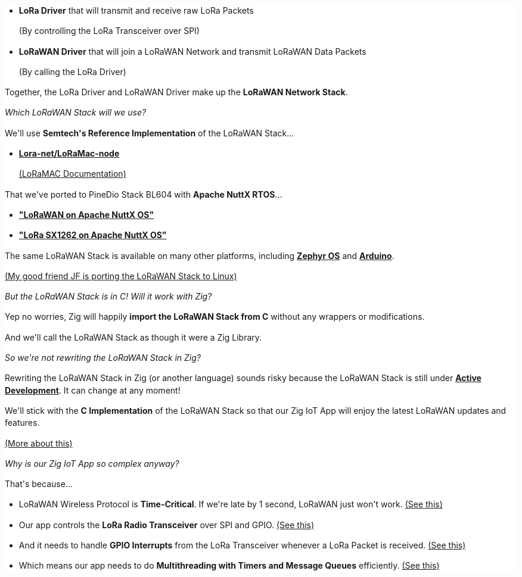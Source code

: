 -   __LoRa Driver__ that will transmit and receive raw LoRa Packets

    (By controlling the LoRa Transceiver over SPI)

-   __LoRaWAN Driver__ that will join a LoRaWAN Network and transmit LoRaWAN Data Packets

    (By calling the LoRa Driver)

Together, the LoRa Driver and LoRaWAN Driver make up the __LoRaWAN Network Stack__.

_Which LoRaWAN Stack will we use?_

We'll use __Semtech's Reference Implementation__ of the LoRaWAN Stack...

-   [__Lora-net/LoRaMac-node__](https://github.com/Lora-net/LoRaMac-node)

    [(LoRaMAC Documentation)](https://stackforce.github.io/LoRaMac-doc/LoRaMac-doc-v4.6.0/index.html)

That we've ported to PineDio Stack BL604 with __Apache NuttX RTOS__...

-   [__"LoRaWAN on Apache NuttX OS"__](https://lupyuen.github.io/articles/lorawan3)

-   [__"LoRa SX1262 on Apache NuttX OS"__](https://lupyuen.github.io/articles/sx1262)

The same LoRaWAN Stack is available on many other platforms, including [__Zephyr OS__](https://docs.zephyrproject.org/latest/connectivity/lora_lorawan/index.html) and [__Arduino__](https://github.com/beegee-tokyo/SX126x-Arduino).

[(My good friend JF is porting the LoRaWAN Stack to Linux)](https://codeberg.org/JF002/loramac-node)

_But the LoRaWAN Stack is in C! Will it work with Zig?_

Yep no worries, Zig will happily __import the LoRaWAN Stack from C__ without any wrappers or modifications.

And we'll call the LoRaWAN Stack as though it were a Zig Library.

_So we're not rewriting the LoRaWAN Stack in Zig?_

Rewriting the LoRaWAN Stack in Zig (or another language) sounds risky because the LoRaWAN Stack is still under [__Active Development__](https://github.com/Lora-net/LoRaMac-node/commits/master). It can change at any moment!

We'll stick with the __C Implementation__ of the LoRaWAN Stack so that our Zig IoT App will enjoy the latest LoRaWAN updates and features.

[(More about this)](https://lupyuen.github.io/articles/zig#why-zig)

_Why is our Zig IoT App so complex anyway?_

That's because...

-   LoRaWAN Wireless Protocol is __Time-Critical__. If we're late by 1 second, LoRaWAN just won't work. [(See this)](https://gist.github.com/lupyuen/1d96b24c6bf5164cba652d903eedb9d1)

-   Our app controls the __LoRa Radio Transceiver__ over SPI and GPIO. [(See this)](https://lupyuen.github.io/articles/sx1262#spi-interface)

-   And it needs to handle __GPIO Interrupts__ from the LoRa Transceiver whenever a LoRa Packet is received. [(See this)](https://lupyuen.github.io/articles/sx1262#handle-dio1-interrupt)

-   Which means our app needs to do __Multithreading with Timers and Message Queues__ efficiently. [(See this)](https://lupyuen.github.io/articles/sx1262#multithreading-with-nimble-porting-layer)
